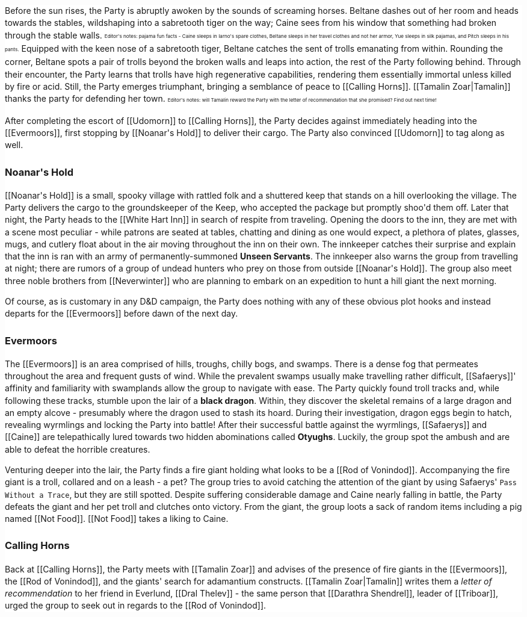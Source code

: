Before the sun rises, the Party is abruptly awoken by the sounds of screaming horses. Beltane dashes out of her room and heads towards the stables, wildshaping into a sabretooth tiger on the way; Caine sees from his window that something had broken through the stable walls.
<small><sub><sup>Editor's notes: pajama fun facts - Caine sleeps in Iarno's spare clothes, Beltane sleeps in her travel clothes and not her armor, Yue sleeps in silk pajamas, and Pitch sleeps in his pants.</sup></sub></small>
Equipped with the keen nose of a sabretooth tiger, Beltane catches the sent of trolls emanating from within. Rounding the corner, Beltane spots a pair of trolls beyond the broken walls and leaps into action, the rest of the Party following behind. Through their encounter, the Party learns that trolls have high regenerative capabilities, rendering them essentially immortal unless killed by fire or acid. Still, the Party emerges triumphant, bringing a semblance of peace to [[Calling Horns]]. [[Tamalin Zoar|Tamalin]] thanks the party for defending her town. <small><sub><sup>Editor's notes: will Tamalin reward the Party with the letter of recommendation that she promised? Find out next time!</sup></sub></small>

After completing the escort of [[Udomorn]] to [[Calling Horns]], the Party decides against immediately heading into the [[Evermoors]], first stopping by [[Noanar's Hold]] to deliver their cargo. The Party also convinced [[Udomorn]] to tag along as well.
### Noanar's Hold
[[Noanar's Hold]] is a small, spooky village with rattled folk and a shuttered keep that stands on a hill overlooking the village. The Party delivers the cargo to the groundskeeper of the Keep, who accepted the package but promptly shoo'd them off. Later that night, the Party heads to the [[White Hart Inn]] in search of respite from traveling. Opening the doors to the inn, they are met with a scene most peculiar - while patrons are seated at tables, chatting and dining as one would expect, a plethora of plates, glasses, mugs, and cutlery float about in the air moving throughout the inn on their own. The innkeeper catches their surprise and explain that the inn is ran with an army of permanently-summoned **Unseen Servants**. The innkeeper also warns the group from travelling at night; there are rumors of a group of undead hunters who prey on those from outside [[Noanar's Hold]]. The group also meet three noble brothers from [[Neverwinter]] who are planning to embark on an expedition to hunt a hill giant the next morning.

Of course, as is customary in any D&D campaign, the Party does nothing with any of these obvious plot hooks and instead departs for the [[Evermoors]] before dawn of the next day. 
### Evermoors
The [[Evermoors]] is an area comprised of hills, troughs, chilly bogs, and swamps. There is a dense fog that permeates throughout the area and frequent gusts of wind. While the prevalent swamps usually make travelling rather difficult, [[Safaerys]]' affinity and familiarity with swamplands allow the group to navigate with ease. The Party quickly found troll tracks and, while following these tracks, stumble upon the lair of a **black dragon**. Within, they discover the skeletal remains of a large dragon and an empty alcove - presumably where the dragon used to stash its hoard. During their investigation, dragon eggs begin to hatch, revealing wyrmlings and locking the Party into battle! After their successful battle against the wyrmlings, [[Safaerys]] and [[Caine]] are telepathically lured towards two hidden abominations called **Otyughs**. Luckily, the group spot the ambush and are able to defeat the horrible creatures.

Venturing deeper into the lair, the Party finds a fire giant holding what looks to be a [[Rod of Vonindod]]. Accompanying the fire giant is a troll, collared and on a leash - a pet? The group tries to avoid catching the attention of the giant by using Safaerys' `Pass Without a Trace`, but they are still spotted. Despite suffering considerable damage and Caine nearly falling in battle, the Party defeats the giant and her pet troll and clutches onto victory. From the giant, the group loots a sack of random items including a pig named [[Not Food]]. [[Not Food]] takes a liking to Caine.
### Calling Horns
Back at [[Calling Horns]], the Party meets with [[Tamalin Zoar]] and advises of the presence of fire giants in the [[Evermoors]], the [[Rod of Vonindod]], and the giants' search for adamantium constructs. [[Tamalin Zoar|Tamalin]] writes them a *letter of recommendation* to her friend in Everlund, [[Dral Thelev]] - the same person that [[Darathra Shendrel]], leader of [[Triboar]], urged the group to seek out in regards to the [[Rod of Vonindod]]. 
